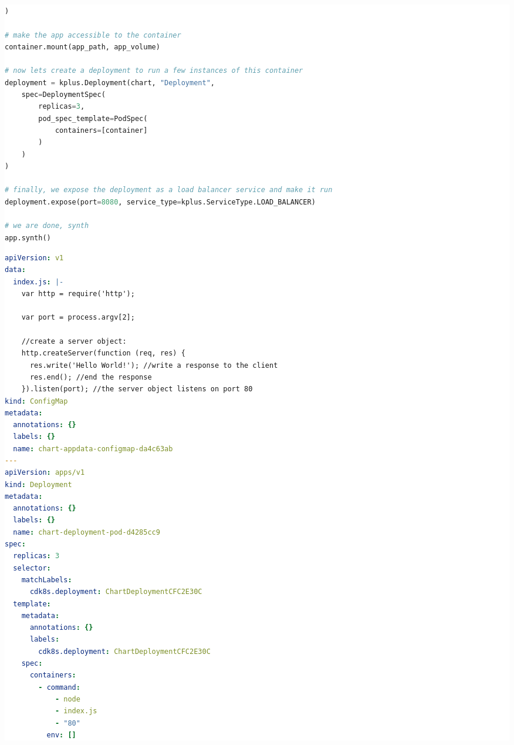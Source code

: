 ```python
)

# make the app accessible to the container
container.mount(app_path, app_volume)

# now lets create a deployment to run a few instances of this container
deployment = kplus.Deployment(chart, "Deployment",
    spec=DeploymentSpec(
        replicas=3,
        pod_spec_template=PodSpec(
            containers=[container]
        )
    )
)

# finally, we expose the deployment as a load balancer service and make it run
deployment.expose(port=8080, service_type=kplus.ServiceType.LOAD_BALANCER)

# we are done, synth
app.synth()
```

```yaml
apiVersion: v1
data:
  index.js: |-
    var http = require('http');

    var port = process.argv[2];

    //create a server object:
    http.createServer(function (req, res) {
      res.write('Hello World!'); //write a response to the client
      res.end(); //end the response
    }).listen(port); //the server object listens on port 80
kind: ConfigMap
metadata:
  annotations: {}
  labels: {}
  name: chart-appdata-configmap-da4c63ab
---
apiVersion: apps/v1
kind: Deployment
metadata:
  annotations: {}
  labels: {}
  name: chart-deployment-pod-d4285cc9
spec:
  replicas: 3
  selector:
    matchLabels:
      cdk8s.deployment: ChartDeploymentCFC2E30C
  template:
    metadata:
      annotations: {}
      labels:
        cdk8s.deployment: ChartDeploymentCFC2E30C
    spec:
      containers:
        - command:
            - node
            - index.js
            - "80"
          env: []
```
